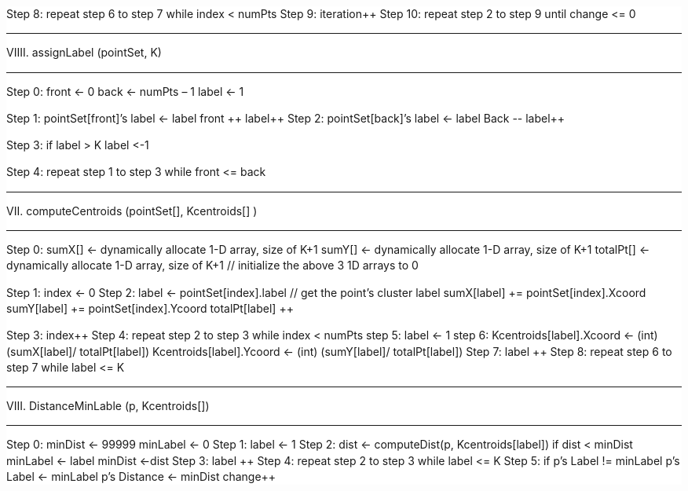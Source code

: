 Step 8: repeat step 6 to step 7 while index < numPts
Step 9: iteration++
Step 10: repeat step 2 to step 9 until change <= 0

*******************************
VIIII. assignLabel (pointSet, K)
*******************************
Step 0: front <- 0
	  back <- numPts – 1
	  label <- 1

Step 1: pointSet[front]’s label <- label
	   front ++
	   label++
Step 2:  pointSet[back]’s label <- label
	   Back --
	   label++
   
Step 3: if label > K
         label <-1

Step 4: repeat step 1 to step 3 while front <= back






*******************************
VII. computeCentroids (pointSet[], Kcentroids[] ) 
*******************************
Step 0: sumX[] <- dynamically allocate 1-D array, size of K+1
   sumY[] <- dynamically allocate 1-D array, size of K+1
   totalPt[] <- dynamically allocate 1-D array, size of K+1
		// initialize the above 3 1D arrays to 0
 
Step 1: index <- 0
Step 2: label <- pointSet[index].label // get the point’s cluster label
	sumX[label] += pointSet[index].Xcoord
  	sumY[label] += pointSet[index].Ycoord
	totalPt[label] ++

Step 3: index++
Step 4: repeat step 2 to step 3 while index < numPts
step 5: label <- 1
step 6: Kcentroids[label].Xcoord <- (int) (sumX[label]/ totalPt[label]) 
	   Kcentroids[label].Ycoord <- (int) (sumY[label]/ totalPt[label])
Step 7: label ++
Step 8: repeat step 6 to step 7 while label <= K



*******************************
VIII. DistanceMinLable (p, Kcentroids[])
*******************************
Step 0: minDist <- 99999
	  minLabel <- 0
Step 1: label <- 1
Step 2: dist <- computeDist(p, Kcentroids[label])
	   if dist < minDist
            minLabel <- label
		 minDist <-dist
Step 3: label ++
Step 4: repeat step 2 to step 3 while label <= K
Step 5: if p’s Label != minLabel 
		p’s Label <- minLabel
p’s Distance <- minDist
		change++
